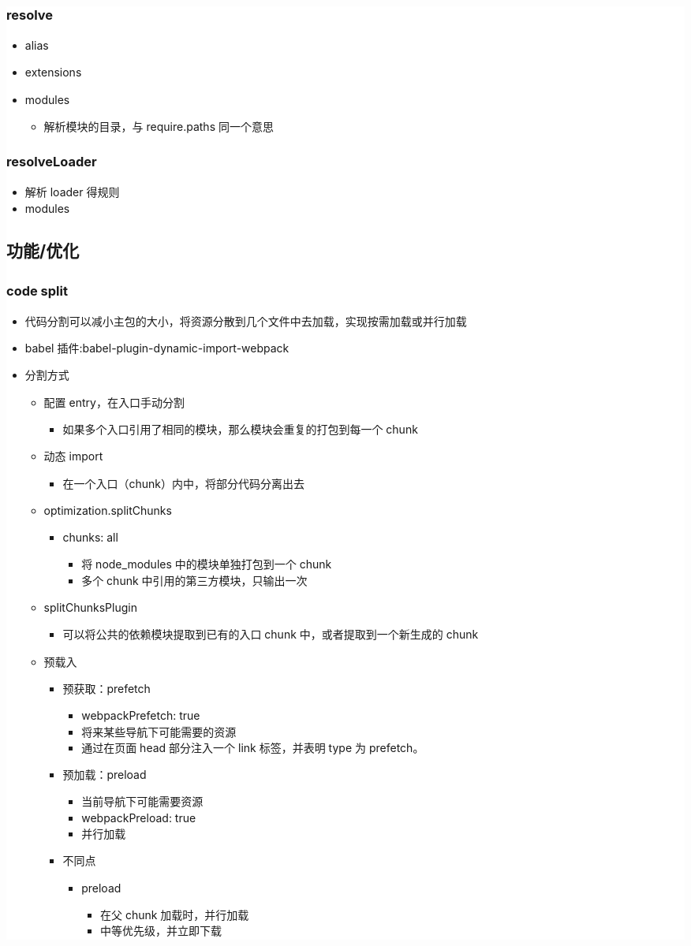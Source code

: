 ### resolve

- alias
- extensions
- modules

  - 解析模块的目录，与 require.paths 同一个意思

### resolveLoader

- 解析 loader 得规则
- modules

## 功能/优化

### code split

- 代码分割可以减小主包的大小，将资源分散到几个文件中去加载，实现按需加载或并行加载
- babel 插件:babel-plugin-dynamic-import-webpack
- 分割方式

  - 配置 entry，在入口手动分割

    - 如果多个入口引用了相同的模块，那么模块会重复的打包到每一个 chunk

  - 动态 import

    - 在一个入口（chunk）内中，将部分代码分离出去

  - optimization.splitChunks

    - chunks: all

      - 将 node_modules 中的模块单独打包到一个 chunk
      - 多个 chunk 中引用的第三方模块，只输出一次

  - splitChunksPlugin

    - 可以将公共的依赖模块提取到已有的入口 chunk 中，或者提取到一个新生成的 chunk

  - 预载入

    - 预获取：prefetch

      - webpackPrefetch: true
      - 将来某些导航下可能需要的资源
      - 通过在页面 head 部分注入一个 link 标签，并表明 type 为 prefetch。<link rel="prefetch" href="login-modal-chunk.js">

    - 预加载：preload

      - 当前导航下可能需要资源
      - webpackPreload: true
      - <link rel="preload"> 并行加载

    - 不同点

      - preload

        - 在父 chunk 加载时，并行加载
        - 中等优先级，并立即下载
